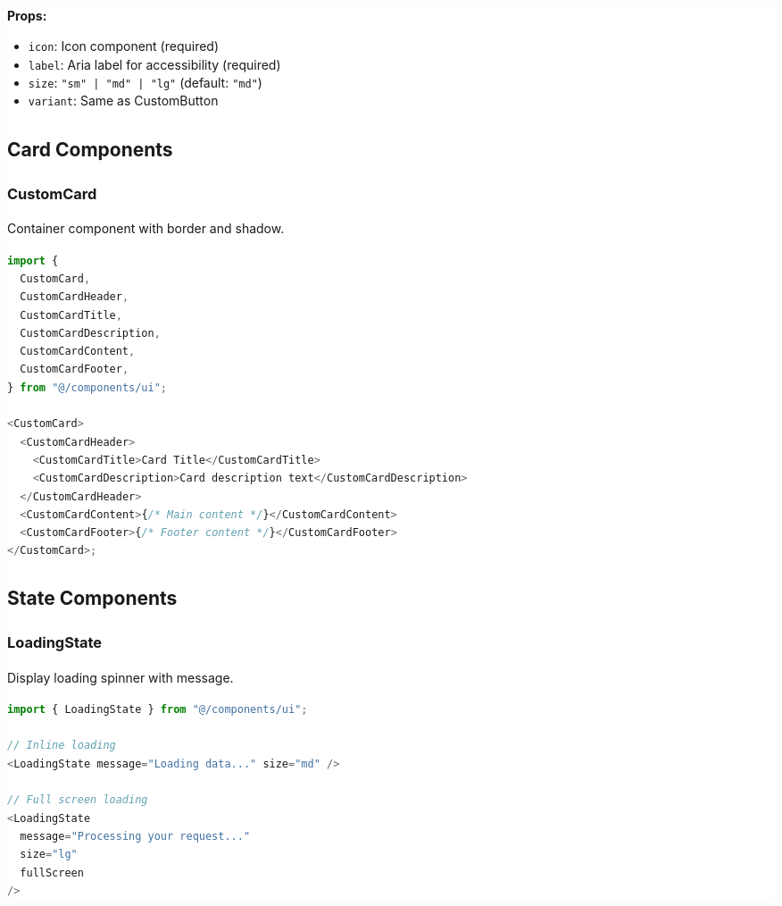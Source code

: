 **Props:**

- `icon`: Icon component (required)
- `label`: Aria label for accessibility (required)
- `size`: `"sm" | "md" | "lg"` (default: `"md"`)
- `variant`: Same as CustomButton

## Card Components

### CustomCard

Container component with border and shadow.

```javascript
import {
  CustomCard,
  CustomCardHeader,
  CustomCardTitle,
  CustomCardDescription,
  CustomCardContent,
  CustomCardFooter,
} from "@/components/ui";

<CustomCard>
  <CustomCardHeader>
    <CustomCardTitle>Card Title</CustomCardTitle>
    <CustomCardDescription>Card description text</CustomCardDescription>
  </CustomCardHeader>
  <CustomCardContent>{/* Main content */}</CustomCardContent>
  <CustomCardFooter>{/* Footer content */}</CustomCardFooter>
</CustomCard>;
```

## State Components

### LoadingState

Display loading spinner with message.

```javascript
import { LoadingState } from "@/components/ui";

// Inline loading
<LoadingState message="Loading data..." size="md" />

// Full screen loading
<LoadingState
  message="Processing your request..."
  size="lg"
  fullScreen
/>
```
